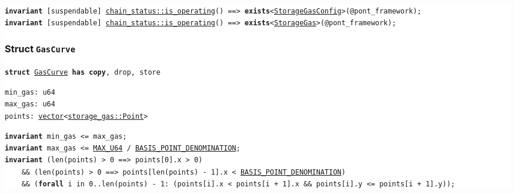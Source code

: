 


<pre><code><b>invariant</b> [suspendable] <a href="chain_status.md#0x1_chain_status_is_operating">chain_status::is_operating</a>() ==&gt; <b>exists</b>&lt;<a href="storage_gas.md#0x1_storage_gas_StorageGasConfig">StorageGasConfig</a>&gt;(@pont_framework);
<b>invariant</b> [suspendable] <a href="chain_status.md#0x1_chain_status_is_operating">chain_status::is_operating</a>() ==&gt; <b>exists</b>&lt;<a href="storage_gas.md#0x1_storage_gas_StorageGas">StorageGas</a>&gt;(@pont_framework);
</code></pre>



<a name="@Specification_16_GasCurve"></a>

### Struct `GasCurve`


<pre><code><b>struct</b> <a href="storage_gas.md#0x1_storage_gas_GasCurve">GasCurve</a> <b>has</b> <b>copy</b>, drop, store
</code></pre>



<dl>
<dt>
<code>min_gas: u64</code>
</dt>
<dd>

</dd>
<dt>
<code>max_gas: u64</code>
</dt>
<dd>

</dd>
<dt>
<code>points: <a href="../../move-stdlib/doc/vector.md#0x1_vector">vector</a>&lt;<a href="storage_gas.md#0x1_storage_gas_Point">storage_gas::Point</a>&gt;</code>
</dt>
<dd>

</dd>
</dl>



<pre><code><b>invariant</b> min_gas &lt;= max_gas;
<b>invariant</b> max_gas &lt;= <a href="storage_gas.md#0x1_storage_gas_MAX_U64">MAX_U64</a> / <a href="storage_gas.md#0x1_storage_gas_BASIS_POINT_DENOMINATION">BASIS_POINT_DENOMINATION</a>;
<b>invariant</b> (len(points) &gt; 0 ==&gt; points[0].x &gt; 0)
    && (len(points) &gt; 0 ==&gt; points[len(points) - 1].x &lt; <a href="storage_gas.md#0x1_storage_gas_BASIS_POINT_DENOMINATION">BASIS_POINT_DENOMINATION</a>)
    && (<b>forall</b> i in 0..len(points) - 1: (points[i].x &lt; points[i + 1].x && points[i].y &lt;= points[i + 1].y));
</code></pre>



[move-book]: https://move-language.github.io/move/introduction.html